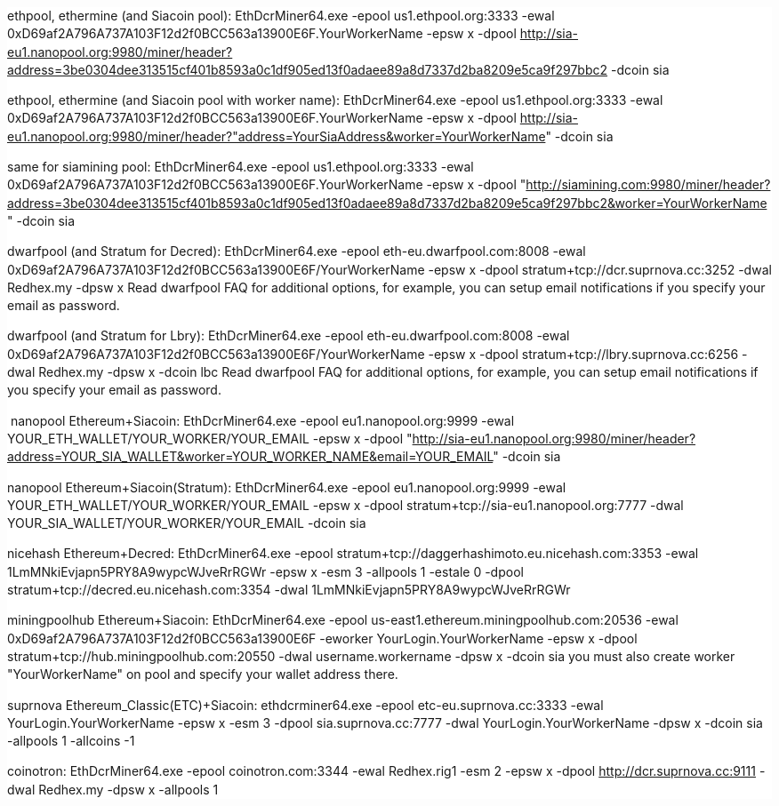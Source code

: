  ethpool, ethermine  (and Siacoin pool):
	EthDcrMiner64.exe -epool us1.ethpool.org:3333 -ewal 0xD69af2A796A737A103F12d2f0BCC563a13900E6F.YourWorkerName -epsw x -dpool http://sia-eu1.nanopool.org:9980/miner/header?address=3be0304dee313515cf401b8593a0c1df905ed13f0adaee89a8d7337d2ba8209e5ca9f297bbc2 -dcoin sia

 ethpool, ethermine  (and Siacoin pool with worker name):
   	EthDcrMiner64.exe -epool us1.ethpool.org:3333 -ewal 0xD69af2A796A737A103F12d2f0BCC563a13900E6F.YourWorkerName -epsw x -dpool http://sia-eu1.nanopool.org:9980/miner/header?"address=YourSiaAddress&worker=YourWorkerName" -dcoin sia

 same for siamining pool:
	EthDcrMiner64.exe -epool us1.ethpool.org:3333 -ewal 0xD69af2A796A737A103F12d2f0BCC563a13900E6F.YourWorkerName -epsw x -dpool "http://siamining.com:9980/miner/header?address=3be0304dee313515cf401b8593a0c1df905ed13f0adaee89a8d7337d2ba8209e5ca9f297bbc2&worker=YourWorkerName" -dcoin sia

 dwarfpool (and Stratum for Decred):
	EthDcrMiner64.exe -epool eth-eu.dwarfpool.com:8008 -ewal 0xD69af2A796A737A103F12d2f0BCC563a13900E6F/YourWorkerName -epsw x -dpool stratum+tcp://dcr.suprnova.cc:3252 -dwal Redhex.my -dpsw x
	Read dwarfpool FAQ for additional options, for example, you can setup email notifications if you specify your email as password.

 dwarfpool (and Stratum for Lbry):
	EthDcrMiner64.exe -epool eth-eu.dwarfpool.com:8008 -ewal 0xD69af2A796A737A103F12d2f0BCC563a13900E6F/YourWorkerName -epsw x -dpool stratum+tcp://lbry.suprnova.cc:6256 -dwal Redhex.my -dpsw x -dcoin lbc
	Read dwarfpool FAQ for additional options, for example, you can setup email notifications if you specify your email as password.

 nanopool Ethereum+Siacoin:
EthDcrMiner64.exe -epool eu1.nanopool.org:9999 -ewal YOUR_ETH_WALLET/YOUR_WORKER/YOUR_EMAIL -epsw x -dpool "http://sia-eu1.nanopool.org:9980/miner/header?address=YOUR_SIA_WALLET&worker=YOUR_WORKER_NAME&email=YOUR_EMAIL" -dcoin sia

 nanopool Ethereum+Siacoin(Stratum):
EthDcrMiner64.exe -epool eu1.nanopool.org:9999 -ewal YOUR_ETH_WALLET/YOUR_WORKER/YOUR_EMAIL -epsw x -dpool stratum+tcp://sia-eu1.nanopool.org:7777 -dwal YOUR_SIA_WALLET/YOUR_WORKER/YOUR_EMAIL -dcoin sia

 nicehash Ethereum+Decred:
EthDcrMiner64.exe -epool stratum+tcp://daggerhashimoto.eu.nicehash.com:3353 -ewal 1LmMNkiEvjapn5PRY8A9wypcWJveRrRGWr -epsw x -esm 3 -allpools 1 -estale 0 -dpool stratum+tcp://decred.eu.nicehash.com:3354 -dwal 1LmMNkiEvjapn5PRY8A9wypcWJveRrRGWr

 miningpoolhub Ethereum+Siacoin:
	EthDcrMiner64.exe -epool us-east1.ethereum.miningpoolhub.com:20536 -ewal 0xD69af2A796A737A103F12d2f0BCC563a13900E6F -eworker YourLogin.YourWorkerName -epsw x -dpool stratum+tcp://hub.miningpoolhub.com:20550 -dwal username.workername -dpsw x -dcoin sia
	you must also create worker "YourWorkerName" on pool and specify your wallet address there.

 suprnova Ethereum_Classic(ETC)+Siacoin:
	ethdcrminer64.exe -epool etc-eu.suprnova.cc:3333 -ewal YourLogin.YourWorkerName -epsw x -esm 3 -dpool sia.suprnova.cc:7777 -dwal YourLogin.YourWorkerName -dpsw x -dcoin sia -allpools 1 -allcoins -1

 coinotron:
	EthDcrMiner64.exe -epool coinotron.com:3344 -ewal Redhex.rig1 -esm 2 -epsw x -dpool http://dcr.suprnova.cc:9111 -dwal Redhex.my -dpsw x -allpools 1
